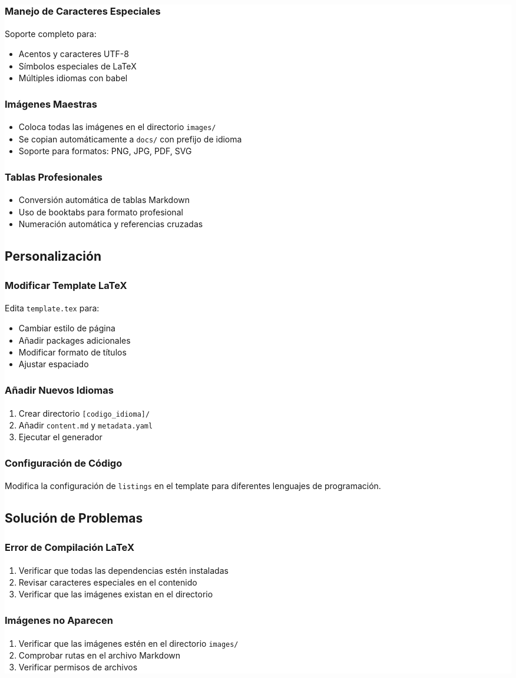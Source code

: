 ### Manejo de Caracteres Especiales

Soporte completo para:
- Acentos y caracteres UTF-8
- Símbolos especiales de LaTeX
- Múltiples idiomas con babel

### Imágenes Maestras

- Coloca todas las imágenes en el directorio `images/`
- Se copian automáticamente a `docs/` con prefijo de idioma
- Soporte para formatos: PNG, JPG, PDF, SVG

### Tablas Profesionales

- Conversión automática de tablas Markdown
- Uso de booktabs para formato profesional
- Numeración automática y referencias cruzadas

## Personalización

### Modificar Template LaTeX

Edita `template.tex` para:
- Cambiar estilo de página
- Añadir packages adicionales
- Modificar formato de títulos
- Ajustar espaciado

### Añadir Nuevos Idiomas

1. Crear directorio `[codigo_idioma]/`
2. Añadir `content.md` y `metadata.yaml`
3. Ejecutar el generador

### Configuración de Código

Modifica la configuración de `listings` en el template para diferentes lenguajes de programación.

## Solución de Problemas

### Error de Compilación LaTeX

1. Verificar que todas las dependencias estén instaladas
2. Revisar caracteres especiales en el contenido
3. Verificar que las imágenes existan en el directorio

### Imágenes no Aparecen

1. Verificar que las imágenes estén en el directorio `images/`
2. Comprobar rutas en el archivo Markdown
3. Verificar permisos de archivos
